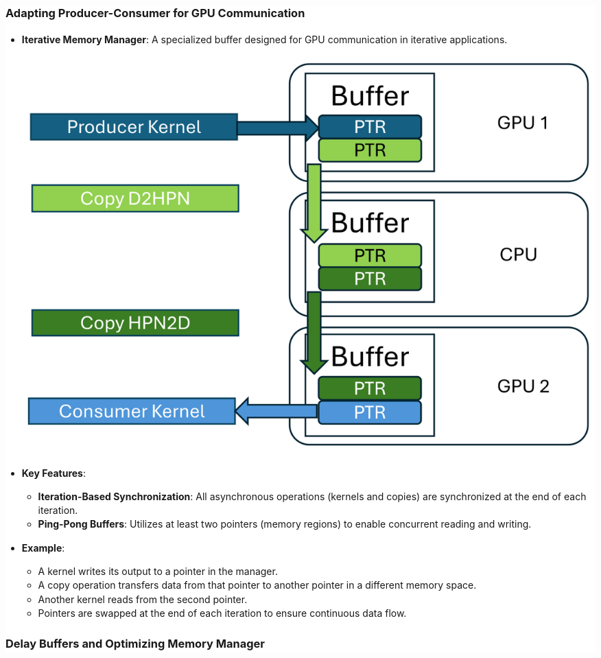 ### Adapting Producer-Consumer for GPU Communication

- **Iterative Memory Manager**: A specialized buffer designed for GPU communication in iterative applications.

  ![Slide 24](./images/producer-consumer-gpu-diagram.png)

- **Key Features**:

  - **Iteration-Based Synchronization**: All asynchronous operations (kernels and copies) are synchronized at the end of each iteration.
  - **Ping-Pong Buffers**: Utilizes at least two pointers (memory regions) to enable concurrent reading and writing.

- **Example**: 

  - A kernel writes its output to a pointer in the manager.
  - A copy operation transfers data from that pointer to another pointer in a different memory space.
  - Another kernel reads from the second pointer.
  - Pointers are swapped at the end of each iteration to ensure continuous data flow.

### Delay Buffers and Optimizing Memory Manager

